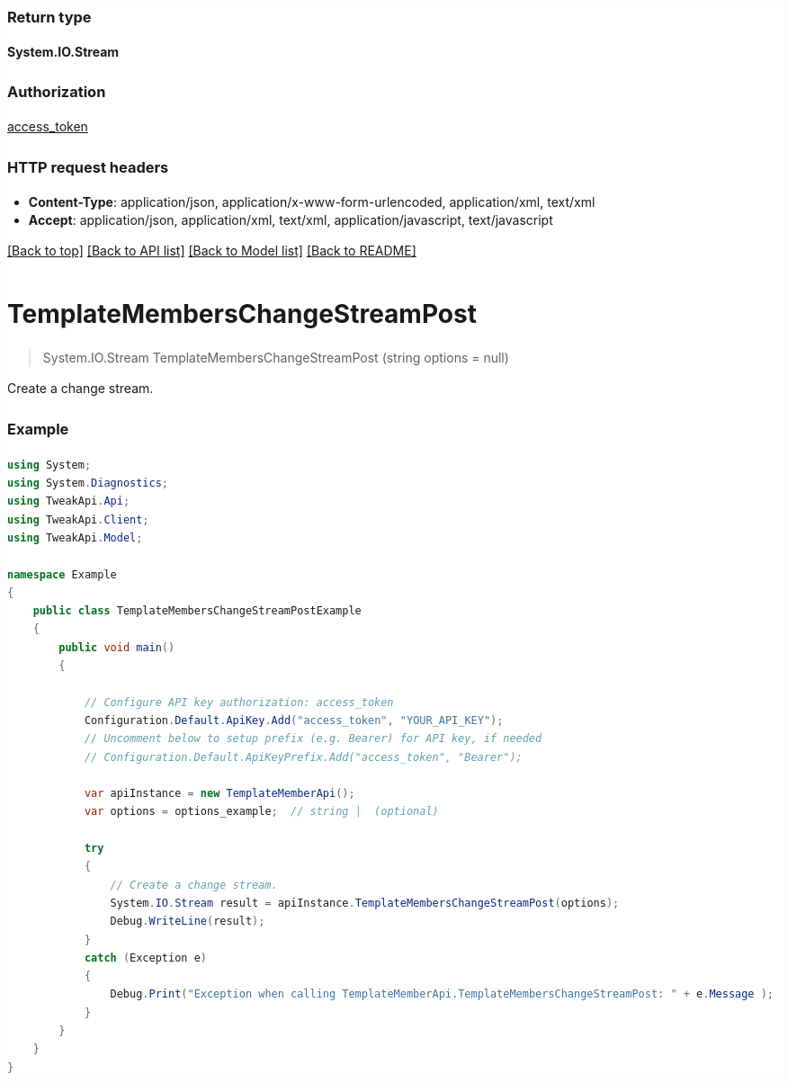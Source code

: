### Return type

**System.IO.Stream**

### Authorization

[access_token](../README.md#access_token)

### HTTP request headers

 - **Content-Type**: application/json, application/x-www-form-urlencoded, application/xml, text/xml
 - **Accept**: application/json, application/xml, text/xml, application/javascript, text/javascript

[[Back to top]](#) [[Back to API list]](../README.md#documentation-for-api-endpoints) [[Back to Model list]](../README.md#documentation-for-models) [[Back to README]](../README.md)

<a name="templatememberschangestreampost"></a>
# **TemplateMembersChangeStreamPost**
> System.IO.Stream TemplateMembersChangeStreamPost (string options = null)

Create a change stream.

### Example
```csharp
using System;
using System.Diagnostics;
using TweakApi.Api;
using TweakApi.Client;
using TweakApi.Model;

namespace Example
{
    public class TemplateMembersChangeStreamPostExample
    {
        public void main()
        {
            
            // Configure API key authorization: access_token
            Configuration.Default.ApiKey.Add("access_token", "YOUR_API_KEY");
            // Uncomment below to setup prefix (e.g. Bearer) for API key, if needed
            // Configuration.Default.ApiKeyPrefix.Add("access_token", "Bearer");

            var apiInstance = new TemplateMemberApi();
            var options = options_example;  // string |  (optional) 

            try
            {
                // Create a change stream.
                System.IO.Stream result = apiInstance.TemplateMembersChangeStreamPost(options);
                Debug.WriteLine(result);
            }
            catch (Exception e)
            {
                Debug.Print("Exception when calling TemplateMemberApi.TemplateMembersChangeStreamPost: " + e.Message );
            }
        }
    }
}
```

